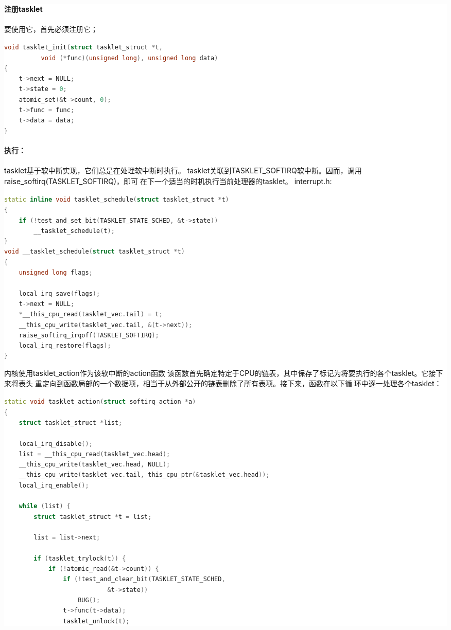 #### 注册tasklet
要使用它，首先必须注册它；
```cpp
void tasklet_init(struct tasklet_struct *t,
		  void (*func)(unsigned long), unsigned long data)
{
	t->next = NULL;
	t->state = 0;
	atomic_set(&t->count, 0);
	t->func = func;
	t->data = data;
}
```
#### 执行：
tasklet基于软中断实现，它们总是在处理软中断时执行。
tasklet关联到TASKLET_SOFTIRQ软中断。因而，调用raise_softirq(TASKLET_SOFTIRQ)，即可
在下一个适当的时机执行当前处理器的tasklet。
interrupt.h:
```cpp
static inline void tasklet_schedule(struct tasklet_struct *t)
{
	if (!test_and_set_bit(TASKLET_STATE_SCHED, &t->state))
		__tasklet_schedule(t);
}
void __tasklet_schedule(struct tasklet_struct *t)
{
	unsigned long flags;

	local_irq_save(flags);
	t->next = NULL;
	*__this_cpu_read(tasklet_vec.tail) = t;
	__this_cpu_write(tasklet_vec.tail, &(t->next));
	raise_softirq_irqoff(TASKLET_SOFTIRQ);
	local_irq_restore(flags);
}
```

内核使用tasklet_action作为该软中断的action函数
该函数首先确定特定于CPU的链表，其中保存了标记为将要执行的各个tasklet。它接下来将表头
重定向到函数局部的一个数据项，相当于从外部公开的链表删除了所有表项。接下来，函数在以下循
环中逐一处理各个tasklet：
```cpp
static void tasklet_action(struct softirq_action *a)
{
	struct tasklet_struct *list;

	local_irq_disable();
	list = __this_cpu_read(tasklet_vec.head);
	__this_cpu_write(tasklet_vec.head, NULL);
	__this_cpu_write(tasklet_vec.tail, this_cpu_ptr(&tasklet_vec.head));
	local_irq_enable();

	while (list) {
		struct tasklet_struct *t = list;

		list = list->next;

		if (tasklet_trylock(t)) {
			if (!atomic_read(&t->count)) {
				if (!test_and_clear_bit(TASKLET_STATE_SCHED,
							&t->state))
					BUG();
				t->func(t->data);
				tasklet_unlock(t);
```